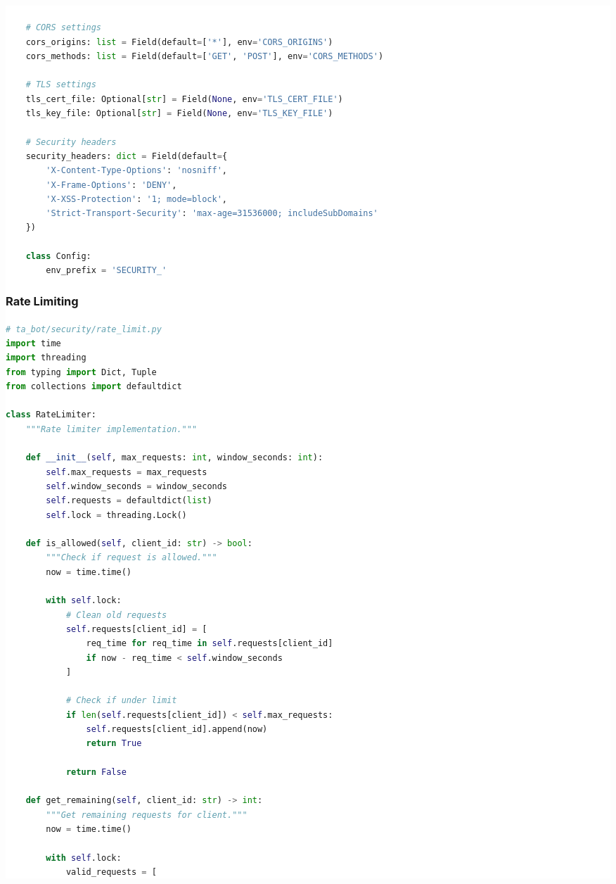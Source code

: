 ```python
    
    # CORS settings
    cors_origins: list = Field(default=['*'], env='CORS_ORIGINS')
    cors_methods: list = Field(default=['GET', 'POST'], env='CORS_METHODS')
    
    # TLS settings
    tls_cert_file: Optional[str] = Field(None, env='TLS_CERT_FILE')
    tls_key_file: Optional[str] = Field(None, env='TLS_KEY_FILE')
    
    # Security headers
    security_headers: dict = Field(default={
        'X-Content-Type-Options': 'nosniff',
        'X-Frame-Options': 'DENY',
        'X-XSS-Protection': '1; mode=block',
        'Strict-Transport-Security': 'max-age=31536000; includeSubDomains'
    })
    
    class Config:
        env_prefix = 'SECURITY_'
```

### Rate Limiting

```python
# ta_bot/security/rate_limit.py
import time
import threading
from typing import Dict, Tuple
from collections import defaultdict

class RateLimiter:
    """Rate limiter implementation."""
    
    def __init__(self, max_requests: int, window_seconds: int):
        self.max_requests = max_requests
        self.window_seconds = window_seconds
        self.requests = defaultdict(list)
        self.lock = threading.Lock()
    
    def is_allowed(self, client_id: str) -> bool:
        """Check if request is allowed."""
        now = time.time()
        
        with self.lock:
            # Clean old requests
            self.requests[client_id] = [
                req_time for req_time in self.requests[client_id]
                if now - req_time < self.window_seconds
            ]
            
            # Check if under limit
            if len(self.requests[client_id]) < self.max_requests:
                self.requests[client_id].append(now)
                return True
            
            return False
    
    def get_remaining(self, client_id: str) -> int:
        """Get remaining requests for client."""
        now = time.time()
        
        with self.lock:
            valid_requests = [
```